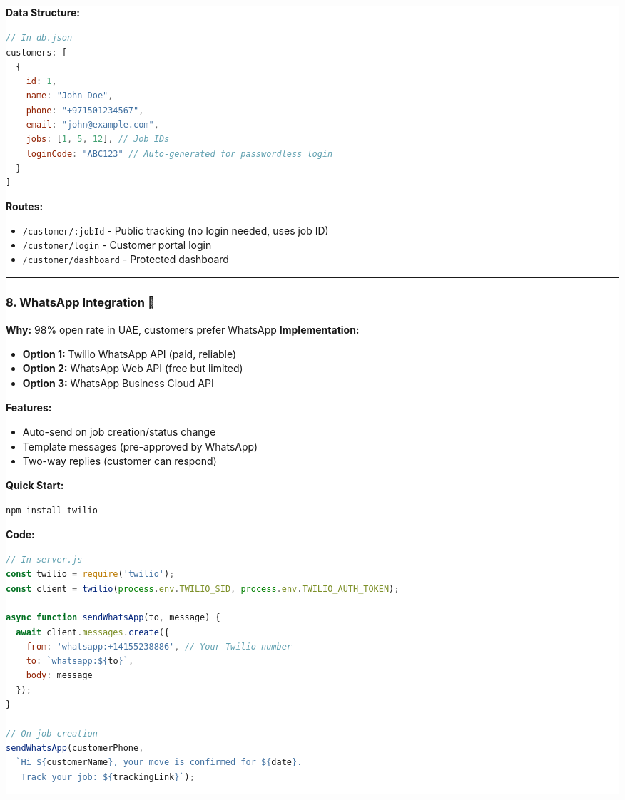 **Data Structure:**
```javascript
// In db.json
customers: [
  {
    id: 1,
    name: "John Doe",
    phone: "+971501234567",
    email: "john@example.com",
    jobs: [1, 5, 12], // Job IDs
    loginCode: "ABC123" // Auto-generated for passwordless login
  }
]
```

**Routes:**
- `/customer/:jobId` - Public tracking (no login needed, uses job ID)
- `/customer/login` - Customer portal login
- `/customer/dashboard` - Protected dashboard

---

### 8. **WhatsApp Integration** 💬
**Why:** 98% open rate in UAE, customers prefer WhatsApp
**Implementation:**
- **Option 1:** Twilio WhatsApp API (paid, reliable)
- **Option 2:** WhatsApp Web API (free but limited)
- **Option 3:** WhatsApp Business Cloud API

**Features:**
- Auto-send on job creation/status change
- Template messages (pre-approved by WhatsApp)
- Two-way replies (customer can respond)

**Quick Start:**
```bash
npm install twilio
```

**Code:**
```javascript
// In server.js
const twilio = require('twilio');
const client = twilio(process.env.TWILIO_SID, process.env.TWILIO_AUTH_TOKEN);

async function sendWhatsApp(to, message) {
  await client.messages.create({
    from: 'whatsapp:+14155238886', // Your Twilio number
    to: `whatsapp:${to}`,
    body: message
  });
}

// On job creation
sendWhatsApp(customerPhone, 
  `Hi ${customerName}, your move is confirmed for ${date}. 
   Track your job: ${trackingLink}`);
```

---